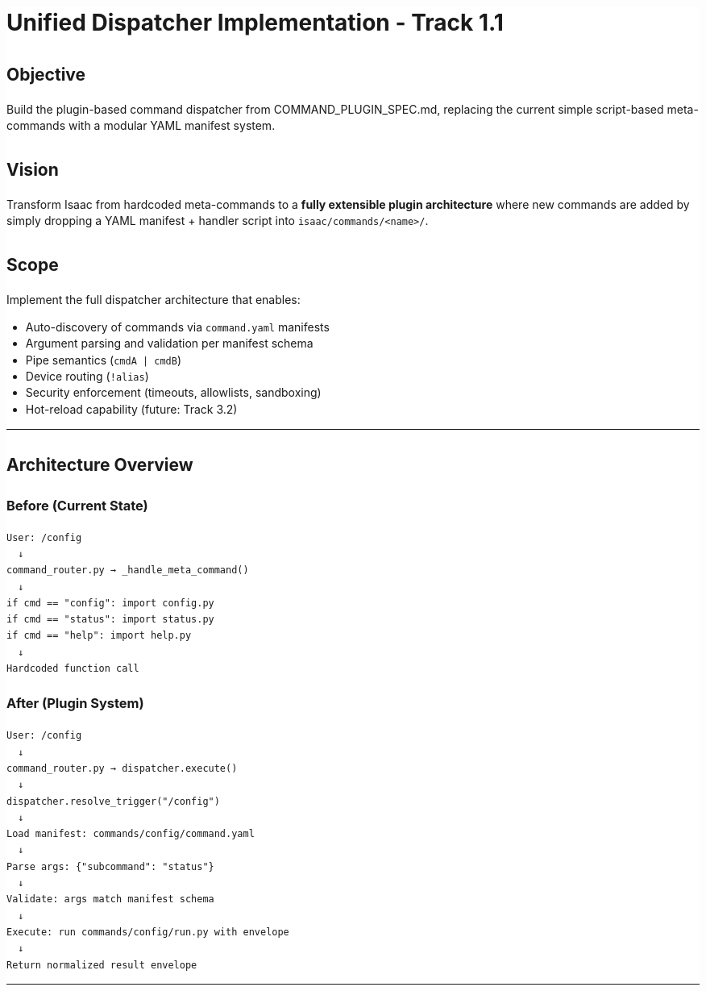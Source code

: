 # Unified Dispatcher Implementation - Track 1.1

## Objective
Build the plugin-based command dispatcher from COMMAND_PLUGIN_SPEC.md, replacing the current simple script-based meta-commands with a modular YAML manifest system.

## Vision
Transform Isaac from hardcoded meta-commands to a **fully extensible plugin architecture** where new commands are added by simply dropping a YAML manifest + handler script into `isaac/commands/<name>/`.

## Scope
Implement the full dispatcher architecture that enables:
- Auto-discovery of commands via `command.yaml` manifests
- Argument parsing and validation per manifest schema
- Pipe semantics (`cmdA | cmdB`)
- Device routing (`!alias`)
- Security enforcement (timeouts, allowlists, sandboxing)
- Hot-reload capability (future: Track 3.2)

---

## Architecture Overview

### Before (Current State)
```
User: /config
  ↓
command_router.py → _handle_meta_command()
  ↓
if cmd == "config": import config.py
if cmd == "status": import status.py
if cmd == "help": import help.py
  ↓
Hardcoded function call
```

### After (Plugin System)
```
User: /config
  ↓
command_router.py → dispatcher.execute()
  ↓
dispatcher.resolve_trigger("/config")
  ↓
Load manifest: commands/config/command.yaml
  ↓
Parse args: {"subcommand": "status"}
  ↓
Validate: args match manifest schema
  ↓
Execute: run commands/config/run.py with envelope
  ↓
Return normalized result envelope
```

---